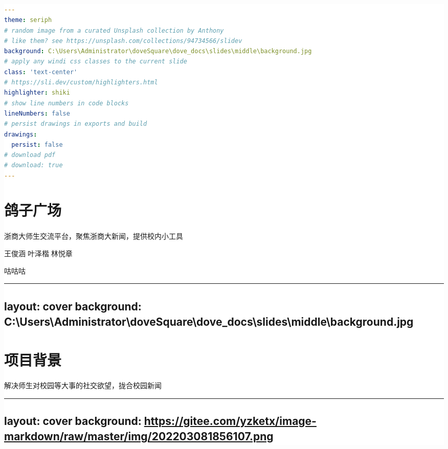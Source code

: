 ```yaml
---
theme: seriph
# random image from a curated Unsplash collection by Anthony
# like them? see https://unsplash.com/collections/94734566/slidev
background: C:\Users\Administrator\doveSquare\dove_docs\slides\middle\background.jpg
# apply any windi css classes to the current slide
class: 'text-center'
# https://sli.dev/custom/highlighters.html
highlighter: shiki
# show line numbers in code blocks
lineNumbers: false
# persist drawings in exports and build
drawings:
  persist: false
# download pdf
# download: true
---
```


# 鸽子广场

浙商大师生交流平台，聚焦浙商大新闻，提供校内小工具

王俊涵 叶泽楷 林悦章

<div class="pt-12">
  <span @click="$slidev.nav.next" class="px-2 py-1 rounded cursor-pointer" hover="bg-white bg-opacity-10">
    咕咕咕 <carbon:arrow-right class="inline"/>
  </span>
</div>

<div class="abs-br m-6 flex gap-2">
  <a href="https://github.com/bigcheeses" target="_blank" alt="GitHub"
    class="text-xl icon-btn opacity-50 !border-none !hover:text-white">
    <carbon-logo-github />
  </a>
</div>


---
layout: cover
background: C:\Users\Administrator\doveSquare\dove_docs\slides\middle\background.jpg
---

# 项目背景

解决师生对校园等大事的社交欲望，拢合校园新闻

---
layout: cover
background: https://gitee.com/yzketx/image-markdown/raw/master/img/202203081856107.png
---
